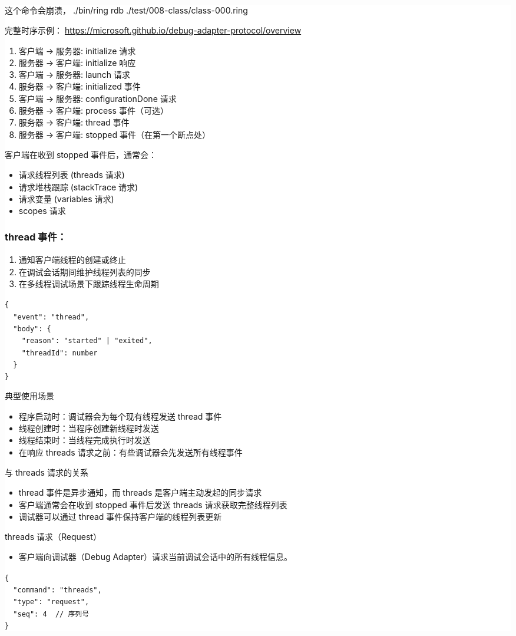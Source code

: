 

这个命令会崩溃，
./bin/ring rdb ./test/008-class/class-000.ring  


完整时序示例：
https://microsoft.github.io/debug-adapter-protocol/overview

1. 客户端 → 服务器: initialize 请求
2. 服务器 → 客户端: initialize 响应
3. 客户端 → 服务器: launch 请求
4. 服务器 → 客户端: initialized 事件
5. 客户端 → 服务器: configurationDone 请求
6. 服务器 → 客户端: process 事件（可选）
7. 服务器 → 客户端: thread 事件
8. 服务器 → 客户端: stopped 事件（在第一个断点处）

客户端在收到 stopped 事件后，通常会：
- 请求线程列表 (threads 请求)
- 请求堆栈跟踪 (stackTrace 请求)
- 请求变量 (variables 请求)
- scopes 请求

### thread 事件：
1. 通知客户端线程的创建或终止
2. 在调试会话期间维护线程列表的同步
3. 在多线程调试场景下跟踪线程生命周期

```
{
  "event": "thread",
  "body": {
    "reason": "started" | "exited",
    "threadId": number
  }
}
```

典型使用场景
- 程序启动时：调试器会为每个现有线程发送 thread 事件
- 线程创建时：当程序创建新线程时发送
- 线程结束时：当线程完成执行时发送
- 在响应 threads 请求之前：有些调试器会先发送所有线程事件

与 threads 请求的关系
- thread 事件是异步通知，而 threads 是客户端主动发起的同步请求
- 客户端通常会在收到 stopped 事件后发送 threads 请求获取完整线程列表
- 调试器可以通过 thread 事件保持客户端的线程列表更新





threads 请求（Request）
- 客户端向调试器（Debug Adapter）请求当前调试会话中的所有线程信息。
```
{
  "command": "threads",
  "type": "request",
  "seq": 4  // 序列号
}
```

